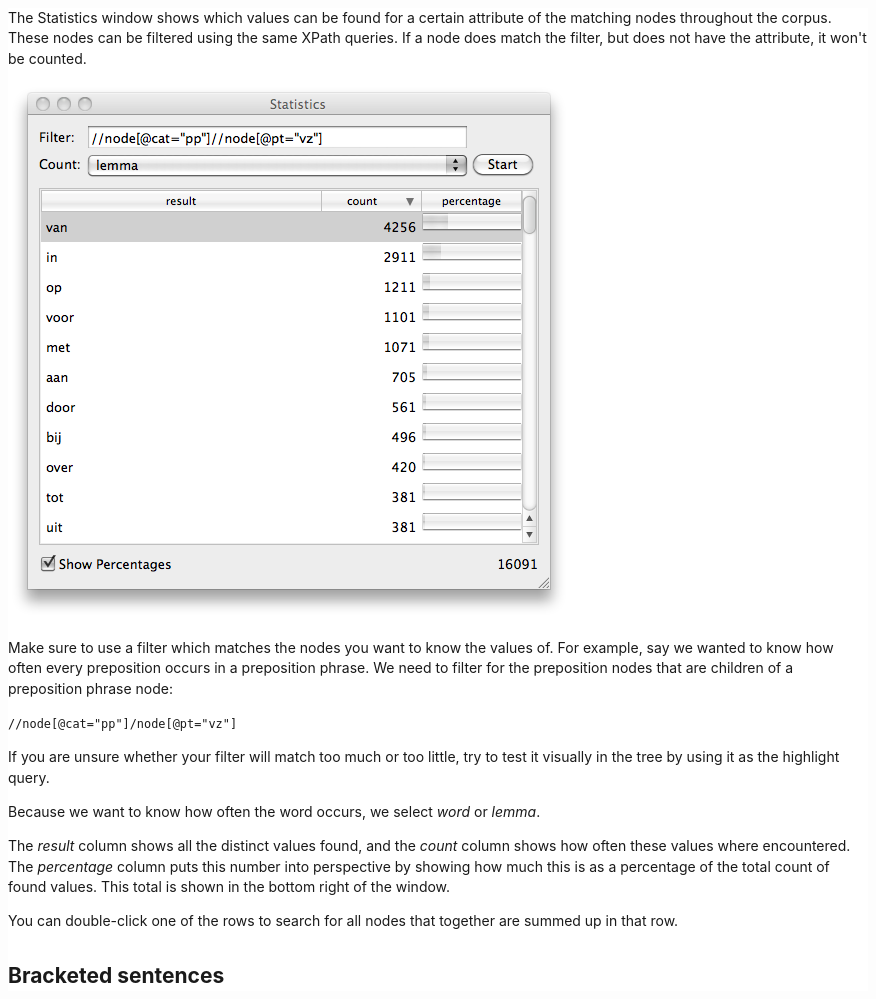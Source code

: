 The Statistics window shows which values can be found for a certain attribute of the matching nodes throughout the corpus. These nodes can be filtered using the same XPath queries. If a node does match the filter, but does not have the attribute, it won't be counted.

![Statistics window](images/statistics-window.png)

Make sure to use a filter which matches the nodes you want to know the values of. For example, say we wanted to know how often every preposition occurs in a preposition phrase. We need to filter for the preposition nodes that are children of a preposition phrase node:

    //node[@cat="pp"]/node[@pt="vz"]

If you are unsure whether your filter will match too much or too little, try to test it visually in the tree by using it as the highlight query.

Because we want to know how often the word occurs, we select *word* or *lemma*.

The *result* column shows all the distinct values found, and the *count* column shows how often these values where encountered. The *percentage* column puts this number into perspective by showing how much this is as a percentage of the total count of found values. This total is shown in the bottom right of the window.

You can double-click one of the rows to search for all nodes that together are summed up in that row.

## Bracketed sentences
